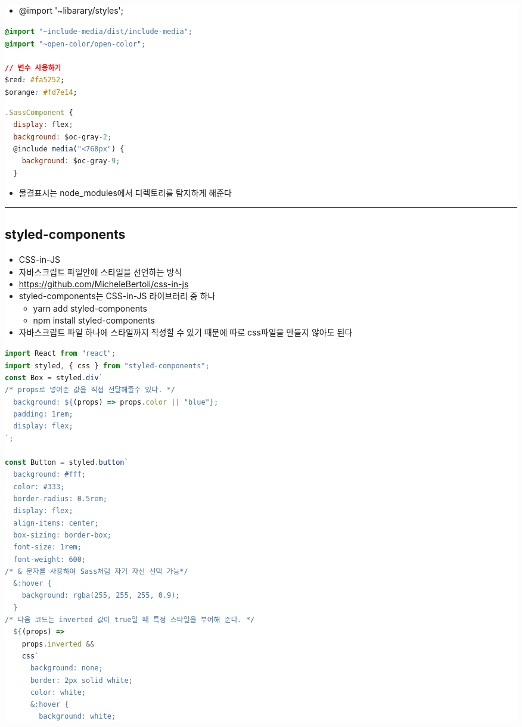- @import '~libarary/styles';

```css
@import "~include-media/dist/include-media";
@import "~open-color/open-color";

// 변수 사용하기
$red: #fa5252;
$orange: #fd7e14;
```
```javascript
.SassComponent {
  display: flex;
  background: $oc-gray-2;
  @include media("<768px") {
    background: $oc-gray-9;
  }

```

- 물결표시는 node_modules에서 디렉토리를 탐지하게 해준다   

***

## styled-components
- CSS-in-JS
- 자바스크립트 파일안에 스타일을 선언하는 방식
- https://github.com/MicheleBertoli/css-in-js
- styled-components는 CSS-in-JS 라이브러리 중 하나
  - yarn add styled-components
  - npm install styled-components
- 자바스크립트 파일 하나에 스타일까지 작성할 수 있기 때문에 따로 css파일을 만들지 않아도 된다   

```javascript
import React from "react";
import styled, { css } from "styled-components";
const Box = styled.div`
/* props로 넣어준 값을 직접 전달해줄수 있다. */
  background: ${(props) => props.color || "blue"};
  padding: 1rem;
  display: flex;
`;

const Button = styled.button`
  background: #fff;
  color: #333;
  border-radius: 0.5rem;
  display: flex;
  align-items: center;
  box-sizing: border-box;
  font-size: 1rem;
  font-weight: 600;
/* & 문자를 사용하여 Sass처럼 자기 자신 선택 가능*/
  &:hover {
    background: rgba(255, 255, 255, 0.9);
  }
/* 다음 코드는 inverted 값이 true일 때 특정 스타일을 부여해 준다. */
  ${(props) =>
    props.inverted &&
    css`
      background: none;
      border: 2px solid white;
      color: white;
      &:hover {
        background: white;
```